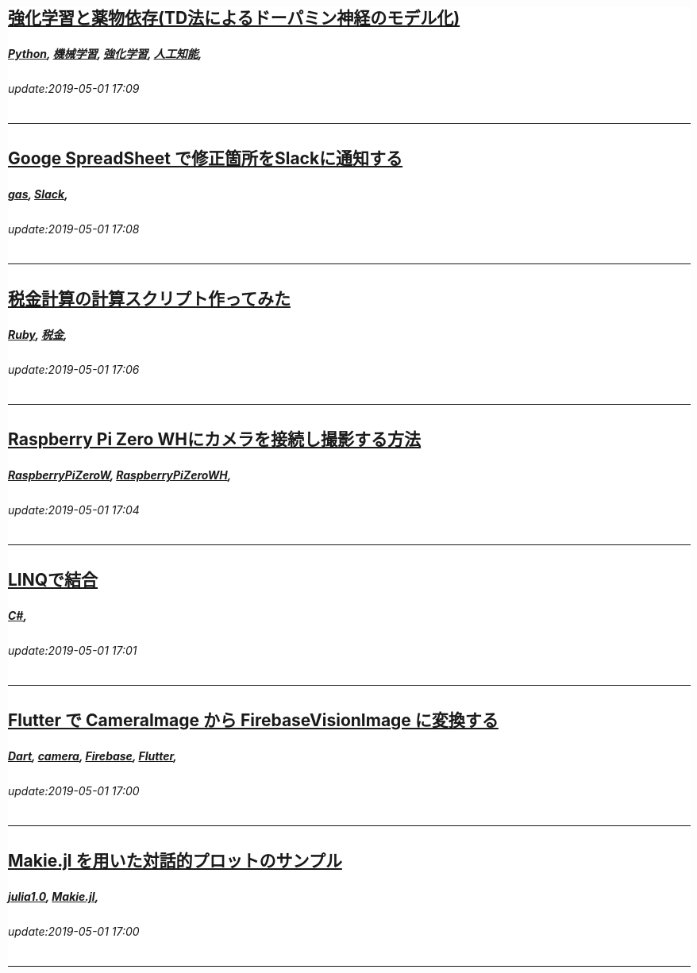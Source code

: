 ## [強化学習と薬物依存(TD法によるドーパミン神経のモデル化)](https://qiita.com/PrivatePenguin/items/4a0fb4983c384cdfc917)
##### [Python](https://qiita.com/tags/Python), [機械学習](https://qiita.com/tags/機械学習), [強化学習](https://qiita.com/tags/強化学習), [人工知能](https://qiita.com/tags/人工知能), 
###### update:2019-05-01 17:09
---
## [Googe SpreadSheet で修正箇所をSlackに通知する](https://qiita.com/yugo-yamamoto/items/8b87c73ec67e680ff3b4)
##### [gas](https://qiita.com/tags/gas), [Slack](https://qiita.com/tags/Slack), 
###### update:2019-05-01 17:08
---
## [税金計算の計算スクリプト作ってみた](https://qiita.com/takutotacos/items/86e2253aac92e0139883)
##### [Ruby](https://qiita.com/tags/Ruby), [税金](https://qiita.com/tags/税金), 
###### update:2019-05-01 17:06
---
## [Raspberry Pi Zero WHにカメラを接続し撮影する方法](https://qiita.com/hanzawak/items/de88ca482ac791794d29)
##### [RaspberryPiZeroW](https://qiita.com/tags/RaspberryPiZeroW), [RaspberryPiZeroWH](https://qiita.com/tags/RaspberryPiZeroWH), 
###### update:2019-05-01 17:04
---
## [LINQで結合](https://qiita.com/sat0tabe/items/1735d748949229509036)
##### [C#](https://qiita.com/tags/C#), 
###### update:2019-05-01 17:01
---
## [Flutter で CameraImage から FirebaseVisionImage に変換する](https://qiita.com/shora_kujira16/items/53f1635ce465734438b1)
##### [Dart](https://qiita.com/tags/Dart), [camera](https://qiita.com/tags/camera), [Firebase](https://qiita.com/tags/Firebase), [Flutter](https://qiita.com/tags/Flutter), 
###### update:2019-05-01 17:00
---
## [Makie.jl を用いた対話的プロットのサンプル](https://qiita.com/SatoshiTerasaki/items/efb24fee119b11f143a7)
##### [julia1.0](https://qiita.com/tags/julia1.0), [Makie.jl](https://qiita.com/tags/Makie.jl), 
###### update:2019-05-01 17:00
---
